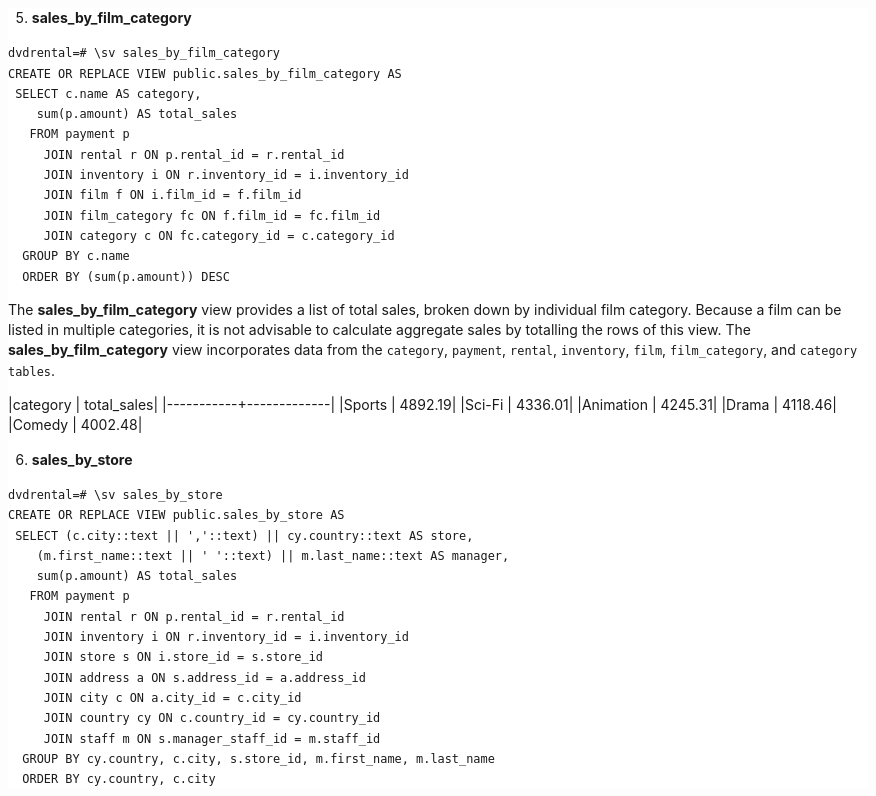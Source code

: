 5. **sales_by_film_category**

```console
dvdrental=# \sv sales_by_film_category
CREATE OR REPLACE VIEW public.sales_by_film_category AS
 SELECT c.name AS category,
    sum(p.amount) AS total_sales
   FROM payment p
     JOIN rental r ON p.rental_id = r.rental_id
     JOIN inventory i ON r.inventory_id = i.inventory_id
     JOIN film f ON i.film_id = f.film_id
     JOIN film_category fc ON f.film_id = fc.film_id
     JOIN category c ON fc.category_id = c.category_id
  GROUP BY c.name
  ORDER BY (sum(p.amount)) DESC
```

The **sales_by_film_category** view provides a list of total sales, broken down by individual film category.
Because a film can be listed in multiple categories, it is not advisable to calculate aggregate sales by totalling the rows of this view.
The **sales_by_film_category** view incorporates data from the `category`, `payment`, `rental`, `inventory`, `film`, `film_category`, and `category tables`.

|category  | total_sales|
|-----------+-------------|
|Sports    |     4892.19|
|Sci-Fi    |     4336.01|
|Animation |     4245.31|
|Drama     |     4118.46|
|Comedy    |     4002.48|

6. **sales_by_store**

```console
dvdrental=# \sv sales_by_store
CREATE OR REPLACE VIEW public.sales_by_store AS
 SELECT (c.city::text || ','::text) || cy.country::text AS store,
    (m.first_name::text || ' '::text) || m.last_name::text AS manager,
    sum(p.amount) AS total_sales
   FROM payment p
     JOIN rental r ON p.rental_id = r.rental_id
     JOIN inventory i ON r.inventory_id = i.inventory_id
     JOIN store s ON i.store_id = s.store_id
     JOIN address a ON s.address_id = a.address_id
     JOIN city c ON a.city_id = c.city_id
     JOIN country cy ON c.country_id = cy.country_id
     JOIN staff m ON s.manager_staff_id = m.staff_id
  GROUP BY cy.country, c.city, s.store_id, m.first_name, m.last_name
  ORDER BY cy.country, c.city
```
